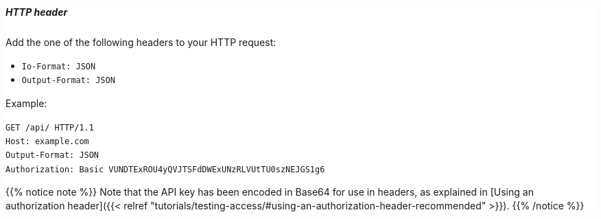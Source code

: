##### HTTP header

Add the one of the following headers to your HTTP request:

- `Io-Format: JSON`
- `Output-Format: JSON`

Example:

```http
GET /api/ HTTP/1.1
Host: example.com
Output-Format: JSON
Authorization: Basic VUNDTExROU4yQVJTSFdDWExUNzRLVUtTU0szNEJGS1g6
```

{{% notice note %}}
Note that the API key has been encoded in Base64 for use in headers, as explained in [Using an authorization header]({{< relref "tutorials/testing-access/#using-an-authorization-header-recommended" >}}).
{{% /notice %}}

